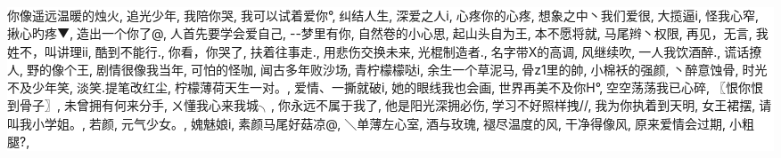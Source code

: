 你像遥远温暖的烛火,
追光少年,
我陪你哭,
我可以试着爱你°,
纠结人生,
深爱之人i,
心疼你的心疼,
想象之中丶我们爱很,
大揽逼i,
怪我心窄,
揪心旳疼▼,
造出一个你了@,
人首先要学会爱自己,
--梦里有你,
自然卷的小心思,
起山头自为王,
本不愿将就,
马尾辫丶权限,
再见，无言,
我姓不，叫讲理ii,
酷到不能行.,
你看，你哭了,
扶着往事走.,
用悲伤交换未来,
光棍制造者.,
名字带X的高调,
风继续吹,
一人我饮酒醉.,
谎话撩人,
野的像个王,
剧情很像我当年,
可怕的怪咖,
闻古多年败沙场,
青柠檬檬哒i,
余生一个草泥马,
骨z1里的帥,
小棉袄的强颜,
丶醉意蚀骨,
时光不及少年笑,
淡笑.提笔改红尘,
柠檬薄荷天生一对。,
爱情、一撕就破i,
她的眼线我也会画,
世界再美不及你H°,
空空荡荡我已心碎,
〖恨你恨到骨子〗,
未曾拥有何来分手,
ㄨ懂我心来我城╮,
你永远不属于我了,
他是阳光深拥必伤,
学习不好照样拽//,
我为你执着到天明,
女王裙摆,
请叫我小学姐。,
若颜,
元气少女。,
媿魅娘i,
素颜马尾好菇凉@,
＼单薄左心室,
酒与玫瑰,
褪尽温度的风,
干净得像风,
原来爱情会过期,
小粗腿?,